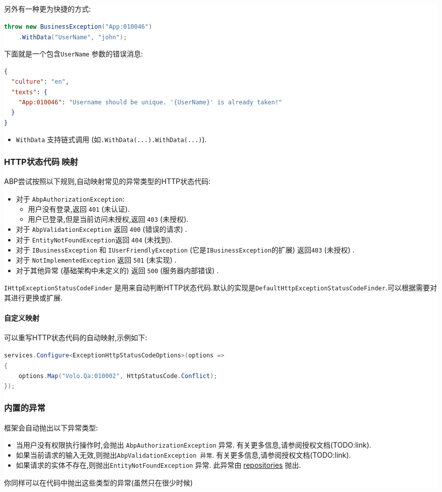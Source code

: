 另外有一种更为快捷的方式:

````C#
throw new BusinessException("App:010046")
    .WithData("UserName", "john");
````

下面就是一个包含`UserName` 参数的错误消息:

````json
{
  "culture": "en",
  "texts": {
    "App:010046": "Username should be unique. '{UserName}' is already taken!"
  }
}
````

* `WithData` 支持链式调用 (如`.WithData(...).WithData(...)`).

### HTTP状态代码 映射

ABP尝试按照以下规则,自动映射常见的异常类型的HTTP状态代码:

* 对于 `AbpAuthorizationException`:
  * 用户没有登录,返回 `401` (未认证).
  * 用户已登录,但是当前访问未授权,返回 `403` (未授权).
* 对于 `AbpValidationException` 返回 `400` (错误的请求) .
* 对于  `EntityNotFoundException`返回 `404` (未找到).
* 对于 `IBusinessException` 和  `IUserFriendlyException` (它是`IBusinessException`的扩展) 返回`403` (未授权) .
* 对于 `NotImplementedException` 返回 `501` (未实现) .
* 对于其他异常 (基础架构中未定义的) 返回 `500` (服务器内部错误) .

`IHttpExceptionStatusCodeFinder` 是用来自动判断HTTP状态代码.默认的实现是`DefaultHttpExceptionStatusCodeFinder`.可以根据需要对其进行更换或扩展.

#### 自定义映射

可以重写HTTP状态代码的自动映射,示例如下:

````C#
services.Configure<ExceptionHttpStatusCodeOptions>(options =>
{
    options.Map("Volo.Qa:010002", HttpStatusCode.Conflict);
});
````

### 内置的异常

框架会自动抛出以下异常类型:

- 当用户没有权限执行操作时,会抛出 `AbpAuthorizationException` 异常. 有关更多信息,请参阅授权文档(TODO:link).
- 如果当前请求的输入无效,则抛出`AbpValidationException 异常`. 有关更多信息,请参阅授权文档(TODO:link).
- 如果请求的实体不存在,则抛出`EntityNotFoundException` 异常. 此异常由 [repositories](Repositories.md) 抛出.

你同样可以在代码中抛出这些类型的异常(虽然只在很少时候)
